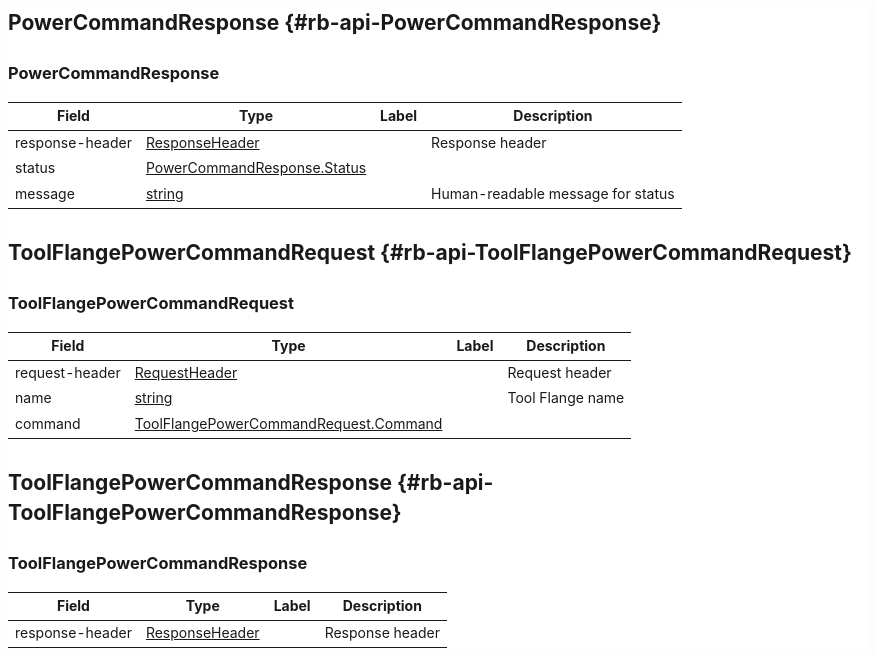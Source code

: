 




## PowerCommandResponse {#rb-api-PowerCommandResponse}

### PowerCommandResponse



| Field | Type | Label | Description |
| ----- | ---- | ----- | ----------- |
| response-header | [ResponseHeader](#rb-api-ResponseHeader) |  | Response header |
| status | [PowerCommandResponse.Status](#rb-api-PowerCommandResponse-Status) |  |  |
| message | [string](#string) |  | Human-readable message for status |






## ToolFlangePowerCommandRequest {#rb-api-ToolFlangePowerCommandRequest}

### ToolFlangePowerCommandRequest



| Field | Type | Label | Description |
| ----- | ---- | ----- | ----------- |
| request-header | [RequestHeader](#rb-api-RequestHeader) |  | Request header |
| name | [string](#string) |  | Tool Flange name |
| command | [ToolFlangePowerCommandRequest.Command](#rb-api-ToolFlangePowerCommandRequest-Command) |  |  |






## ToolFlangePowerCommandResponse {#rb-api-ToolFlangePowerCommandResponse}

### ToolFlangePowerCommandResponse



| Field | Type | Label | Description |
| ----- | ---- | ----- | ----------- |
| response-header | [ResponseHeader](#rb-api-ResponseHeader) |  | Response header |





 
